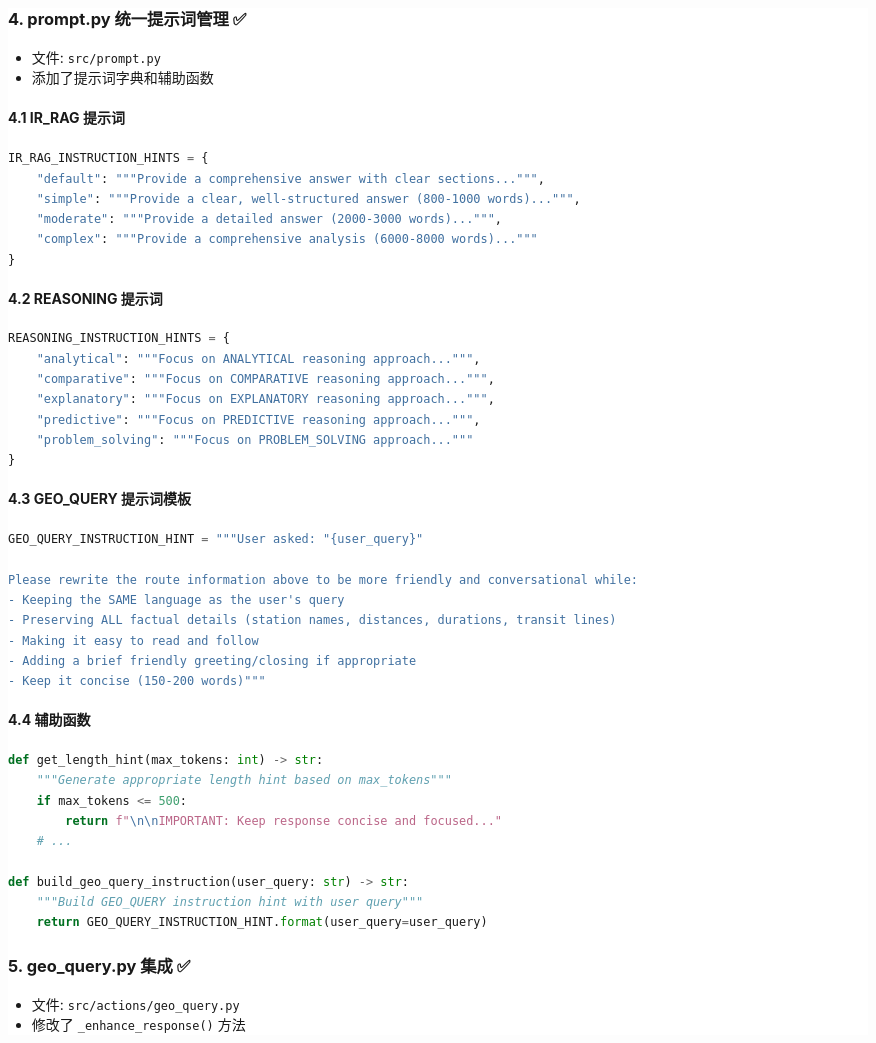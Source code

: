 ### 4. **prompt.py 统一提示词管理** ✅
- 文件: `src/prompt.py`
- 添加了提示词字典和辅助函数

#### 4.1 IR_RAG 提示词
```python
IR_RAG_INSTRUCTION_HINTS = {
    "default": """Provide a comprehensive answer with clear sections...""",
    "simple": """Provide a clear, well-structured answer (800-1000 words)...""",
    "moderate": """Provide a detailed answer (2000-3000 words)...""",
    "complex": """Provide a comprehensive analysis (6000-8000 words)..."""
}
```

#### 4.2 REASONING 提示词
```python
REASONING_INSTRUCTION_HINTS = {
    "analytical": """Focus on ANALYTICAL reasoning approach...""",
    "comparative": """Focus on COMPARATIVE reasoning approach...""",
    "explanatory": """Focus on EXPLANATORY reasoning approach...""",
    "predictive": """Focus on PREDICTIVE reasoning approach...""",
    "problem_solving": """Focus on PROBLEM_SOLVING approach..."""
}
```

#### 4.3 GEO_QUERY 提示词模板
```python
GEO_QUERY_INSTRUCTION_HINT = """User asked: "{user_query}"

Please rewrite the route information above to be more friendly and conversational while:
- Keeping the SAME language as the user's query
- Preserving ALL factual details (station names, distances, durations, transit lines)
- Making it easy to read and follow
- Adding a brief friendly greeting/closing if appropriate
- Keep it concise (150-200 words)"""
```

#### 4.4 辅助函数
```python
def get_length_hint(max_tokens: int) -> str:
    """Generate appropriate length hint based on max_tokens"""
    if max_tokens <= 500:
        return f"\n\nIMPORTANT: Keep response concise and focused..."
    # ...

def build_geo_query_instruction(user_query: str) -> str:
    """Build GEO_QUERY instruction hint with user query"""
    return GEO_QUERY_INSTRUCTION_HINT.format(user_query=user_query)
```

### 5. **geo_query.py 集成** ✅
- 文件: `src/actions/geo_query.py`
- 修改了 `_enhance_response()` 方法
